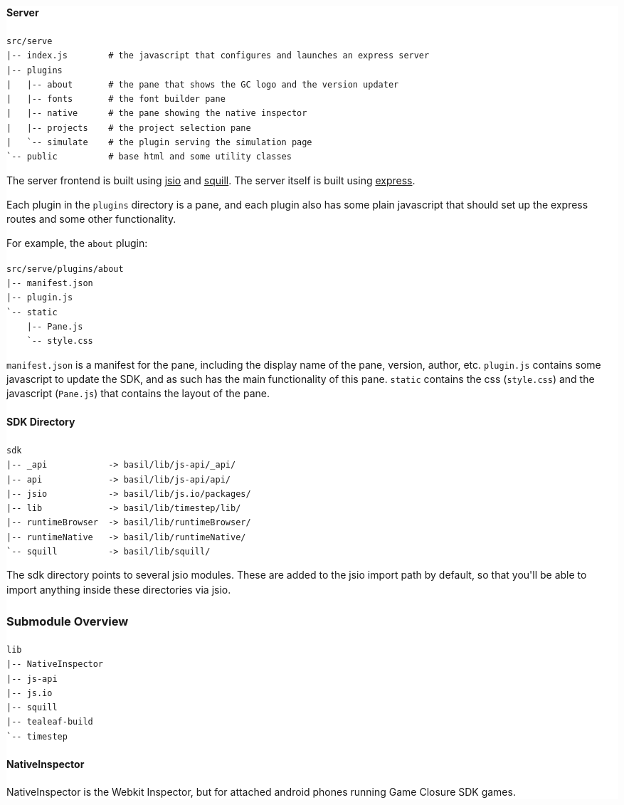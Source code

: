 
#### Server

	src/serve
	|-- index.js 		# the javascript that configures and launches an express server
	|-- plugins
	|   |-- about 		# the pane that shows the GC logo and the version updater
	|   |-- fonts 		# the font builder pane
	|   |-- native 		# the pane showing the native inspector
	|   |-- projects 	# the project selection pane
	|   `-- simulate 	# the plugin serving the simulation page
	`-- public 			# base html and some utility classes

The server frontend is built using [jsio](http://github.com/gameclosure/js.io) and [squill](http://github.com/gameclosure/squill). The server itself is built using [express](http://expressjs.com).

Each plugin in the `plugins` directory is a pane, and each plugin also has some plain javascript that should set up the express routes and some other functionality.

For example, the `about` plugin:

	src/serve/plugins/about
	|-- manifest.json
	|-- plugin.js
	`-- static
		|-- Pane.js
		`-- style.css

`manifest.json` is a manifest for the pane, including the display name of the pane, version, author, etc.
`plugin.js` contains some javascript to update the SDK, and as such has the main functionality of this pane.
`static` contains the css (`style.css`) and the javascript (`Pane.js`) that contains the layout of the pane.


#### SDK Directory

	sdk
	|-- _api  			-> basil/lib/js-api/_api/
	|-- api  			-> basil/lib/js-api/api/
	|-- jsio 			-> basil/lib/js.io/packages/
	|-- lib   			-> basil/lib/timestep/lib/
	|-- runtimeBrowser 	-> basil/lib/runtimeBrowser/ 
	|-- runtimeNative 	-> basil/lib/runtimeNative/
	`-- squill 			-> basil/lib/squill/

The sdk directory points to several jsio modules. These are added to the jsio import path by default, so that you'll be able to import anything inside these directories via jsio.


### Submodule Overview

	lib
	|-- NativeInspector
	|-- js-api
	|-- js.io
	|-- squill
	|-- tealeaf-build
	`-- timestep

#### NativeInspector

NativeInspector is the Webkit Inspector, but for attached android phones running Game Closure SDK games.
